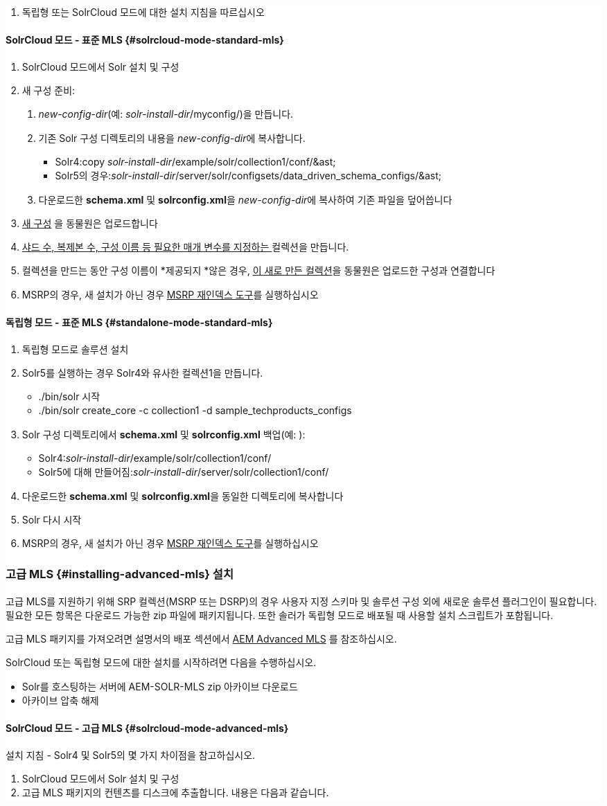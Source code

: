 1. 독립형 또는 SolrCloud 모드에 대한 설치 지침을 따르십시오

#### SolrCloud 모드 - 표준 MLS {#solrcloud-mode-standard-mls}

1. SolrCloud 모드에서 Solr 설치 및 구성
1. 새 구성 준비:

   1. *new-config-dir*(예: *solr-install-dir*/myconfig/)을 만듭니다.

   1. 기존 Solr 구성 디렉토리의 내용을 *new-config-dir*&#x200B;에 복사합니다.

      * Solr4:copy *solr-install-dir*/example/solr/collection1/conf/&amp;ast;
      * Solr5의 경우:*solr-install-dir*/server/solr/configsets/data_driven_schema_configs/&amp;ast;
   1. 다운로드한 **schema.xml** 및 **solrconfig.xml**&#x200B;을 *new-config-dir*&#x200B;에 복사하여 기존 파일을 덮어씁니다


1. [새 구성](#upload-a-configuration-to-zookeeper) 을 동물원은 업로드합니다
1. [샤드 수, 복제본 수, 구성 이름 등 필요한 매개 변수를 지정하는 ](#create-a-collection) 컬렉션을 만듭니다.
1. 컬렉션을 만드는 동안 구성 이름이 *제공되지 *않은 경우, [이 새로 만든 컬렉션](#link-a-collection-to-a-configuration-set)을 동물원은 업로드한 구성과 연결합니다

1. MSRP의 경우, 새 설치가 아닌 경우 [MSRP 재인덱스 도구](msrp.md#msrp-reindex-tool)를 실행하십시오

#### 독립형 모드 - 표준 MLS {#standalone-mode-standard-mls}

1. 독립형 모드로 솔루션 설치
1. Solr5를 실행하는 경우 Solr4와 유사한 컬렉션1을 만듭니다.

   * ./bin/solr 시작
   * ./bin/solr create_core -c collection1 -d sample_techproducts_configs

1. Solr 구성 디렉토리에서 **schema.xml** 및 **solrconfig.xml** 백업(예: ):

   * Solr4:*solr-install-dir*/example/solr/collection1/conf/
   * Solr5에 대해 만들어짐:*solr-install-dir*/server/solr/collection1/conf/

1. 다운로드한 **schema.xml** 및 **solrconfig.xml**&#x200B;을 동일한 디렉토리에 복사합니다

1. Solr 다시 시작
1. MSRP의 경우, 새 설치가 아닌 경우 [MSRP 재인덱스 도구](#msrpreindextool)를 실행하십시오

### 고급 MLS {#installing-advanced-mls} 설치

고급 MLS를 지원하기 위해 SRP 컬렉션(MSRP 또는 DSRP)의 경우 사용자 지정 스키마 및 솔루션 구성 외에 새로운 솔루션 플러그인이 필요합니다. 필요한 모든 항목은 다운로드 가능한 zip 파일에 패키지됩니다. 또한 솔러가 독립형 모드로 배포될 때 사용할 설치 스크립트가 포함됩니다.

고급 MLS 패키지를 가져오려면 설명서의 배포 섹션에서 [AEM Advanced MLS](deploy-communities.md#aem-advanced-mls) 를 참조하십시오.

SolrCloud 또는 독립형 모드에 대한 설치를 시작하려면 다음을 수행하십시오.

* Solr를 호스팅하는 서버에 AEM-SOLR-MLS zip 아카이브 다운로드
* 아카이브 압축 해제

#### SolrCloud 모드 - 고급 MLS {#solrcloud-mode-advanced-mls}

설치 지침 - Solr4 및 Solr5의 몇 가지 차이점을 참고하십시오.

1. SolrCloud 모드에서 Solr 설치 및 구성
1. 고급 MLS 패키지의 컨텐츠를 디스크에 추출합니다. 내용은 다음과 같습니다.
